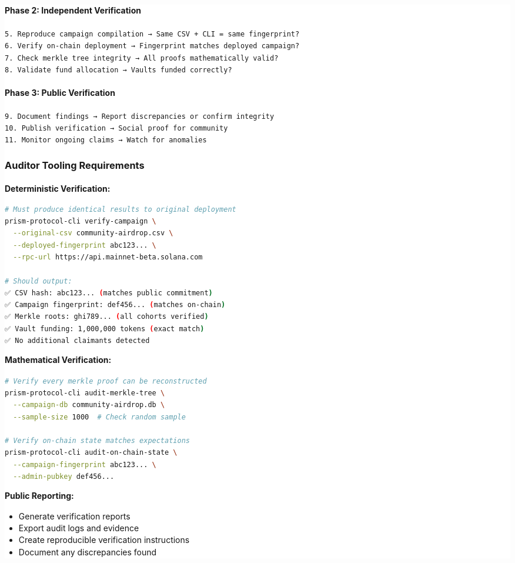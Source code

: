 #### **Phase 2: Independent Verification**

```
5. Reproduce campaign compilation → Same CSV + CLI = same fingerprint?
6. Verify on-chain deployment → Fingerprint matches deployed campaign?
7. Check merkle tree integrity → All proofs mathematically valid?
8. Validate fund allocation → Vaults funded correctly?
```

#### **Phase 3: Public Verification**

```
9. Document findings → Report discrepancies or confirm integrity
10. Publish verification → Social proof for community
11. Monitor ongoing claims → Watch for anomalies
```

### **Auditor Tooling Requirements**

**Deterministic Verification:**

```bash
# Must produce identical results to original deployment
prism-protocol-cli verify-campaign \
  --original-csv community-airdrop.csv \
  --deployed-fingerprint abc123... \
  --rpc-url https://api.mainnet-beta.solana.com

# Should output:
✅ CSV hash: abc123... (matches public commitment)
✅ Campaign fingerprint: def456... (matches on-chain)
✅ Merkle roots: ghi789... (all cohorts verified)
✅ Vault funding: 1,000,000 tokens (exact match)
✅ No additional claimants detected
```

**Mathematical Verification:**

```bash
# Verify every merkle proof can be reconstructed
prism-protocol-cli audit-merkle-tree \
  --campaign-db community-airdrop.db \
  --sample-size 1000  # Check random sample

# Verify on-chain state matches expectations
prism-protocol-cli audit-on-chain-state \
  --campaign-fingerprint abc123... \
  --admin-pubkey def456...
```

**Public Reporting:**

- Generate verification reports
- Export audit logs and evidence
- Create reproducible verification instructions
- Document any discrepancies found
